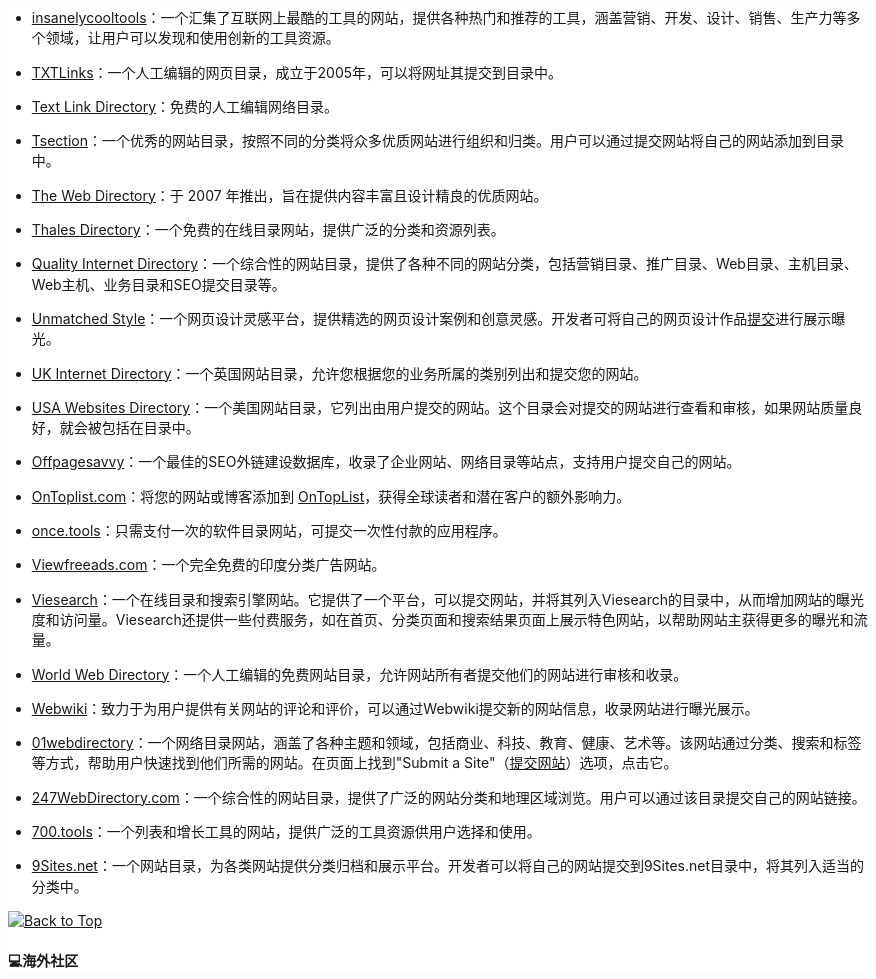  - [insanelycooltools](https://www.insanelycooltools.com/submit )：一个汇集了互联网上最酷的工具的网站，提供各种热门和推荐的工具，涵盖营销、开发、设计、销售、生产力等多个领域，让用户可以发现和使用创新的工具资源。

 - [TXTLinks](https://www.txtlinks.com/sug_url.php?cat_id=0 )：一个人工编辑的网页目录，成立于2005年，可以将网址其提交到目录中。

 - [Text Link Directory](https://www.textlinkdirectory.com/ )：免费的人工编辑网络目录。

 - [Tsection](https://www.tsection.com/ )：一个优秀的网站目录，按照不同的分类将众多优质网站进行组织和归类。用户可以通过提交网站将自己的网站添加到目录中。

 - [The Web Directory](https://www.the-web-directory.co.uk/terms.php )：于 2007 年推出，旨在提供内容丰富且设计精良的优质网站。

 - [Thales Directory](https://thalesdirectory.com/submit/ )：一个免费的在线目录网站，提供广泛的分类和资源列表。

 - [Quality Internet Directory](https://www.qualityinternetdirectory.com/submit.php )：一个综合性的网站目录，提供了各种不同的网站分类，包括营销目录、推广目录、Web目录、主机目录、Web主机、业务目录和SEO提交目录等。

 - [Unmatched Style](https://unmatchedstyle.com/ )：一个网页设计灵感平台，提供精选的网页设计案例和创意灵感。开发者可将自己的网页设计作品[提交](https://unmatchedstyle.com/submit )进行展示曝光。

 - [UK Internet Directory](https://www.ukinternetdirectory.net/submit.php )：一个英国网站目录，允许您根据您的业务所属的类别列出和提交您的网站。

 - [USA Websites Directory](https://www.usawebsitesdirectory.com/submit.php )：一个美国网站目录，它列出由用户提交的网站。这个目录会对提交的网站进行查看和审核，如果网站质量良好，就会被包括在目录中。

 - [Offpagesavvy](https://www.offpagesavvy.com/submit-your-site/ )：一个最佳的SEO外链建设数据库，收录了企业网站、网络目录等站点，支持用户提交自己的网站。

 - [OnToplist.com](https://www.ontoplist.com/ )：将您的网站或博客添加到 [OnTopList](https://www.ontoplist.com/join/ )，获得全球读者和潜在客户的额外影响力。

 - [once.tools](https://once.tools/ )：只需支付一次的软件目录网站，可提交一次性付款的应用程序。

 - [Viewfreeads.com](https://www.viewfreeads.com/ )：一个完全免费的印度分类广告网站。

 - [Viesearch](https://viesearch.com/submit )：一个在线目录和搜索引擎网站。它提供了一个平台，可以提交网站，并将其列入Viesearch的目录中，从而增加网站的曝光度和访问量。Viesearch还提供一些付费服务，如在首页、分类页面和搜索结果页面上展示特色网站，以帮助网站主获得更多的曝光和流量。

 - [World Web Directory](https://www.worldweb-directory.com/add.php )：一个人工编辑的免费网站目录，允许网站所有者提交他们的网站进行审核和收录。

 - [Webwiki](https://www.webwiki.com/info/add-website.html )：致力于为用户提供有关网站的评论和评价，可以通过Webwiki提交新的网站信息，收录网站进行曝光展示。

 - [01webdirectory](https://www.01webdirectory.com/ )：一个网络目录网站，涵盖了各种主题和领域，包括商业、科技、教育、健康、艺术等。该网站通过分类、搜索和标签等方式，帮助用户快速找到他们所需的网站。在页面上找到&quot;Submit a Site&quot;（[提交网站](https://www.01webdirectory.com/frmPreSubmit.aspx )）选项，点击它。

 - [247WebDirectory.com](https://www.247webdirectory.com/ )：一个综合性的网站目录，提供了广泛的网站分类和地理区域浏览。用户可以通过该目录提交自己的网站链接。

 - [700.tools](https://700.tools/add )：一个列表和增长工具的网站，提供广泛的工具资源供用户选择和使用。

 - [9Sites.net](https://www.9sites.net/addurl.php )：一个网站目录，为各类网站提供分类归档和展示平台。开发者可以将自己的网站提交到9Sites.net目录中，将其列入适当的分类中。
 
 [![Back to Top](assets/Back-To-Top.svg)](#目录)

####  💻海外社区
